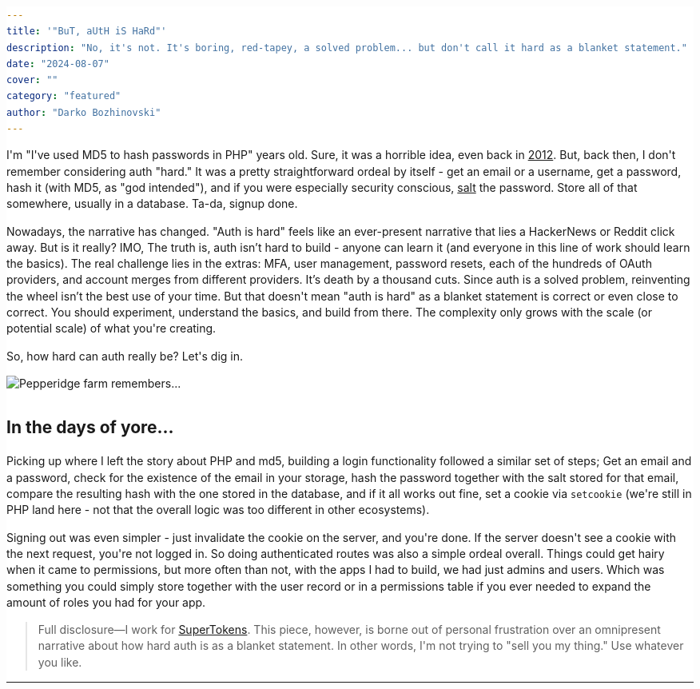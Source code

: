 ```yaml
---
title: '"BuT, aUtH iS HaRd"'
description: "No, it's not. It's boring, red-tapey, a solved problem... but don't call it hard as a blanket statement."
date: "2024-08-07"
cover: ""
category: "featured"
author: "Darko Bozhinovski"
---
```


I'm "I've used MD5 to hash passwords in PHP" years old. Sure, it was a horrible idea, even back in [2012](https://security.stackexchange.com/questions/19906/is-md5-considered-insecure). But, back then, I don't remember considering auth "hard." It was a pretty straightforward ordeal by itself - get an email or a username, get a password, hash it (with MD5, as "god intended"), and if you were especially security conscious, [salt](<https://en.wikipedia.org/wiki/Salt_(cryptography)>) the password. Store all of that somewhere, usually in a database. Ta-da, signup done.

Nowadays, the narrative has changed. "Auth is hard" feels like an ever-present narrative that lies a HackerNews or Reddit click away. But is it really? IMO, The truth is, auth isn’t hard to build - anyone can learn it (and everyone in this line of work should learn the basics). The real challenge lies in the extras: MFA, user management, password resets, each of the hundreds of OAuth providers, and account merges from different providers. It’s death by a thousand cuts. Since auth is a solved problem, reinventing the wheel isn’t the best use of your time. But that doesn't mean "auth is hard" as a blanket statement is correct or even close to correct. You should experiment, understand the basics, and build from there. The complexity only grows with the scale (or potential scale) of what you're creating.

So, how hard can auth really be? Let's dig in.

![Pepperidge farm remembers...](/8zmj3k.jpg)

## In the days of yore...

Picking up where I left the story about PHP and md5, building a login functionality followed a similar set of steps; Get an email and a password, check for the existence of the email in your storage, hash the password together with the salt stored for that email, compare the resulting hash with the one stored in the database, and if it all works out fine, set a cookie via `setcookie` (we're still in PHP land here - not that the overall logic was too different in other ecosystems).

Signing out was even simpler - just invalidate the cookie on the server, and you're done. If the server doesn't see a cookie with the next request, you're not logged in. So doing authenticated routes was also a simple ordeal overall. Things could get hairy when it came to permissions, but more often than not, with the apps I had to build, we had just admins and users. Which was something you could simply store together with the user record or in a permissions table if you ever needed to expand the amount of roles you had for your app.

> Full disclosure—I work for [SuperTokens](https://supertokens.com). This piece, however, is borne out of personal frustration over an omnipresent narrative about how hard auth is as a blanket statement. In other words, I'm not trying to "sell you my thing." Use whatever you like.

---
